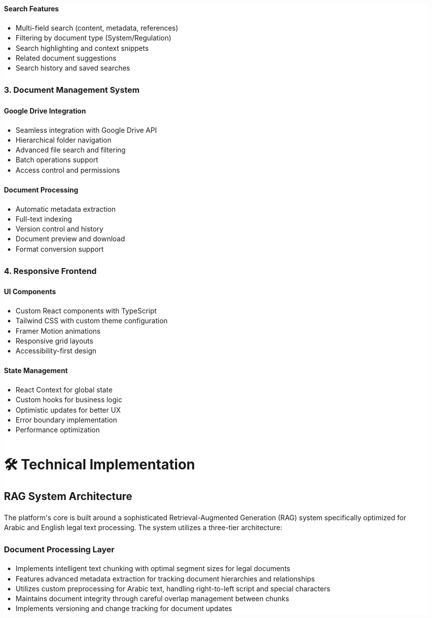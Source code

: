 #### Search Features
- Multi-field search (content, metadata, references)
- Filtering by document type (System/Regulation)
- Search highlighting and context snippets
- Related document suggestions
- Search history and saved searches

### 3. Document Management System
#### Google Drive Integration
- Seamless integration with Google Drive API
- Hierarchical folder navigation
- Advanced file search and filtering
- Batch operations support
- Access control and permissions

#### Document Processing
- Automatic metadata extraction
- Full-text indexing
- Version control and history
- Document preview and download
- Format conversion support

### 4. Responsive Frontend
#### UI Components
- Custom React components with TypeScript
- Tailwind CSS with custom theme configuration
- Framer Motion animations
- Responsive grid layouts
- Accessibility-first design

#### State Management
- React Context for global state
- Custom hooks for business logic
- Optimistic updates for better UX
- Error boundary implementation
- Performance optimization

# 🛠️ Technical Implementation

## RAG System Architecture
The platform's core is built around a sophisticated Retrieval-Augmented Generation (RAG) system specifically optimized for Arabic and English legal text processing. The system utilizes a three-tier architecture:

### Document Processing Layer
- Implements intelligent text chunking with optimal segment sizes for legal documents
- Features advanced metadata extraction for tracking document hierarchies and relationships
- Utilizes custom preprocessing for Arabic text, handling right-to-left script and special characters
- Maintains document integrity through careful overlap management between chunks
- Implements versioning and change tracking for document updates
